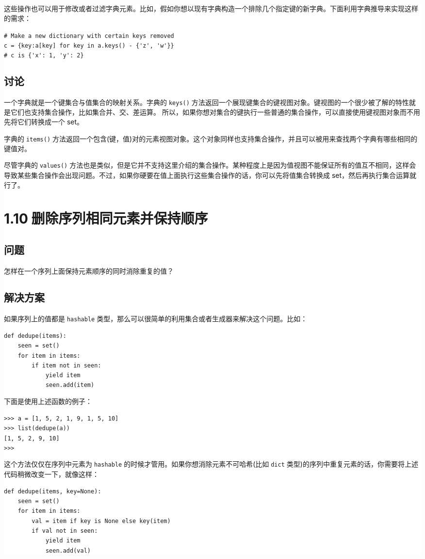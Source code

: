 这些操作也可以用于修改或者过滤字典元素。比如，假如你想以现有字典构造一个排除几个指定键的新字典。下面利用字典推导来实现这样的需求：

```
# Make a new dictionary with certain keys removed
c = {key:a[key] for key in a.keys() - {'z', 'w'}}
# c is {'x': 1, 'y': 2}
```

## 讨论
一个字典就是一个键集合与值集合的映射关系。字典的 `keys()` 方法返回一个展现键集合的键视图对象。键视图的一个很少被了解的特性就是它们也支持集合操作，比如集合并、交、差运算。 所以，如果你想对集合的键执行一些普通的集合操作，可以直接使用键视图对象而不用先将它们转换成一个 set。

字典的 `items()` 方法返回一个包含(键，值)对的元素视图对象。这个对象同样也支持集合操作，并且可以被用来查找两个字典有哪些相同的键值对。

尽管字典的 `values()` 方法也是类似，但是它并不支持这里介绍的集合操作。某种程度上是因为值视图不能保证所有的值互不相同，这样会导致某些集合操作会出现问题。不过，如果你硬要在值上面执行这些集合操作的话，你可以先将值集合转换成 set，然后再执行集合运算就行了。

# 1.10 删除序列相同元素并保持顺序
## 问题
怎样在一个序列上面保持元素顺序的同时消除重复的值？

## 解决方案
如果序列上的值都是 `hashable` 类型，那么可以很简单的利用集合或者生成器来解决这个问题。比如：

```
def dedupe(items):
    seen = set()
    for item in items:
        if item not in seen:
            yield item
            seen.add(item)
```

下面是使用上述函数的例子：

```
>>> a = [1, 5, 2, 1, 9, 1, 5, 10]
>>> list(dedupe(a))
[1, 5, 2, 9, 10]
>>>
```

这个方法仅仅在序列中元素为 `hashable` 的时候才管用。如果你想消除元素不可哈希(比如 `dict` 类型)的序列中重复元素的话，你需要将上述代码稍微改变一下，就像这样：

```
def dedupe(items, key=None):
    seen = set()
    for item in items:
        val = item if key is None else key(item)
        if val not in seen:
            yield item
            seen.add(val)
```
